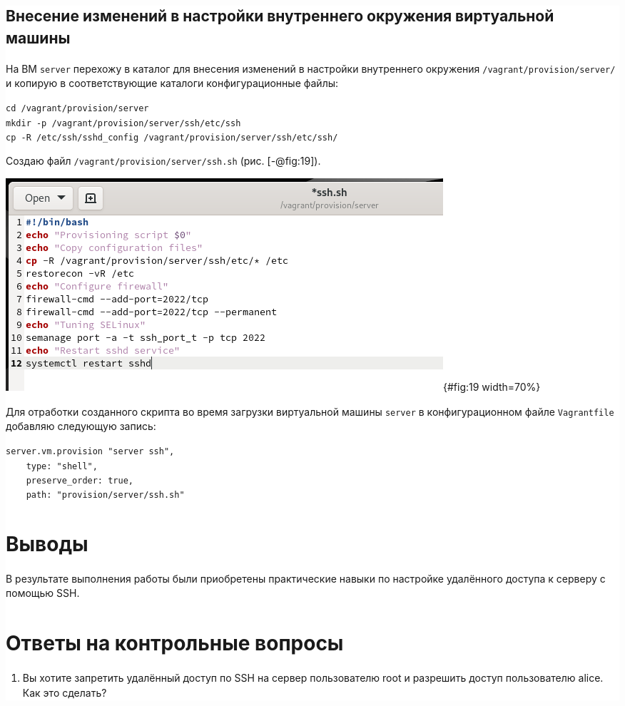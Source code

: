 ## Внесение изменений в настройки внутреннего окружения виртуальной машины

На ВМ `server` перехожу в каталог для внесения изменений в настройки внутреннего окружения `/vagrant/provision/server/` и копирую в соответствующие каталоги конфигурационные файлы:

```
cd /vagrant/provision/server
mkdir -p /vagrant/provision/server/ssh/etc/ssh
cp -R /etc/ssh/sshd_config /vagrant/provision/server/ssh/etc/ssh/
```


Создаю файл `/vagrant/provision/server/ssh.sh` (рис. [-@fig:19]).

![Редактирование ssh.sh](image/19.png){#fig:19 width=70%}

Для отработки созданного скрипта во время загрузки виртуальной машины `server`
в конфигурационном файле `Vagrantfile` добавляю следующую запись:

```
server.vm.provision "server ssh",
	type: "shell",
	preserve_order: true,
	path: "provision/server/ssh.sh"

```


# Выводы

В результате выполнения работы были приобретены практические навыки по настройке удалённого доступа к серверу с помощью SSH.


# Ответы на контрольные вопросы

1. Вы хотите запретить удалённый доступ по SSH на сервер пользователю root
и разрешить доступ пользователю alice. Как это сделать?
